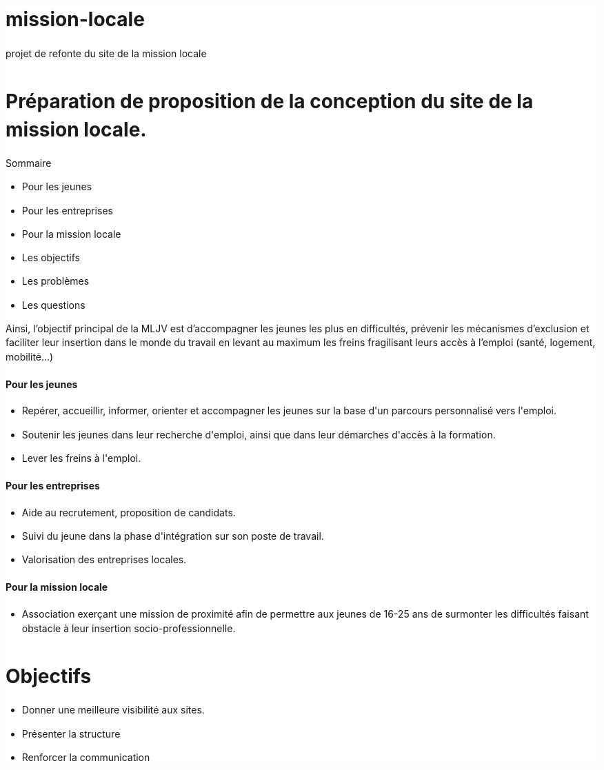 # mission-locale

projet de refonte du site de la mission locale

# Préparation de proposition de la conception du site de la mission locale.

Sommaire

- Pour les jeunes  

- Pour les entreprises  

- Pour la mission locale  

- Les objectifs  

- Les problèmes  

- Les questions  

Ainsi, l’objectif principal de la MLJV est d’accompagner les jeunes les plus en difficultés, prévenir les mécanismes d’exclusion et faciliter leur insertion dans le monde du travail en levant au maximum les freins fragilisant leurs accès à l’emploi (santé, logement, mobilité...)

#### Pour les jeunes

- Repérer, accueillir, informer, orienter et accompagner les jeunes sur la base d'un parcours personnalisé vers l'emploi.  

- Soutenir les jeunes dans leur recherche d'emploi, ainsi que dans leur démarches d'accès à la formation.  

- Lever les freins à l'emploi.  

#### Pour les entreprises

- Aide au recrutement, proposition de candidats.  

- Suivi du jeune dans la phase d'intégration sur son poste de travail.  

- Valorisation des entreprises locales.  

#### Pour la mission locale

- Association exerçant une mission de proximité afin de permettre aux jeunes de 16-25 ans de surmonter les difficultés faisant obstacle à leur insertion socio-professionnelle.

# Objectifs

- Donner une meilleure visibilité aux sites.  

- Présenter la structure  

- Renforcer la communication  
